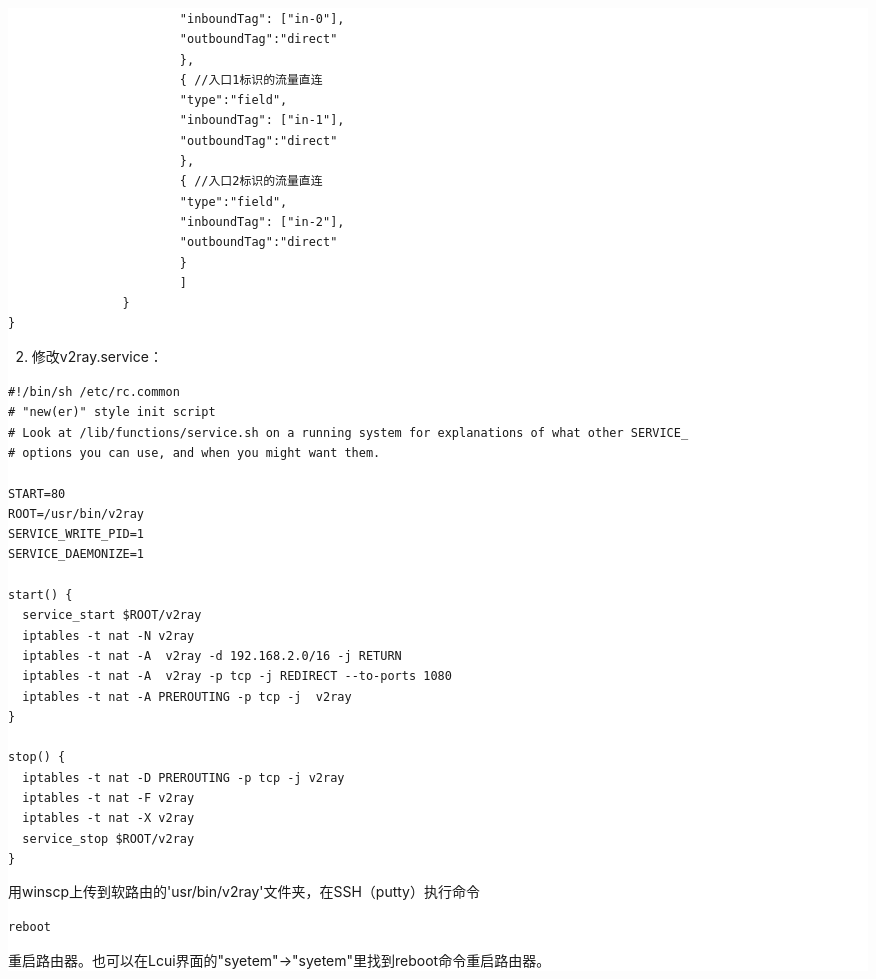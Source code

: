 ```
                        "inboundTag": ["in-0"],
                        "outboundTag":"direct"
                        },
                        { //入口1标识的流量直连
                        "type":"field",
                        "inboundTag": ["in-1"],
                        "outboundTag":"direct"
                        },
                        { //入口2标识的流量直连
                        "type":"field",
                        "inboundTag": ["in-2"],
                        "outboundTag":"direct"
                        }
                        ]
                }
}
```

2. 修改v2ray.service：
```
#!/bin/sh /etc/rc.common
# "new(er)" style init script
# Look at /lib/functions/service.sh on a running system for explanations of what other SERVICE_
# options you can use, and when you might want them.

START=80
ROOT=/usr/bin/v2ray
SERVICE_WRITE_PID=1
SERVICE_DAEMONIZE=1

start() {
  service_start $ROOT/v2ray
  iptables -t nat -N v2ray
  iptables -t nat -A  v2ray -d 192.168.2.0/16 -j RETURN
  iptables -t nat -A  v2ray -p tcp -j REDIRECT --to-ports 1080
  iptables -t nat -A PREROUTING -p tcp -j  v2ray
}

stop() {
  iptables -t nat -D PREROUTING -p tcp -j v2ray
  iptables -t nat -F v2ray
  iptables -t nat -X v2ray
  service_stop $ROOT/v2ray
}
```

用winscp上传到软路由的'usr/bin/v2ray'文件夹，在SSH（putty）执行命令
```
reboot
```
重启路由器。也可以在Lcui界面的"syetem"->"syetem"里找到reboot命令重启路由器。


